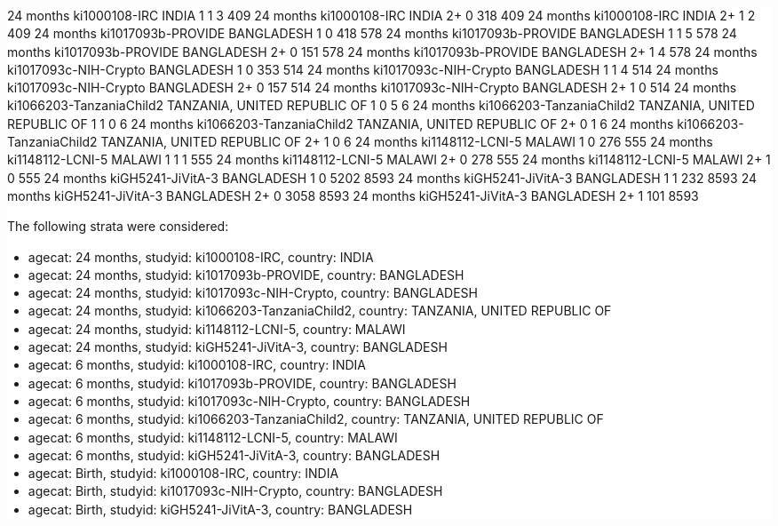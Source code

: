 24 months   ki1000108-IRC              INDIA                          1                 1        3     409
24 months   ki1000108-IRC              INDIA                          2+                0      318     409
24 months   ki1000108-IRC              INDIA                          2+                1        2     409
24 months   ki1017093b-PROVIDE         BANGLADESH                     1                 0      418     578
24 months   ki1017093b-PROVIDE         BANGLADESH                     1                 1        5     578
24 months   ki1017093b-PROVIDE         BANGLADESH                     2+                0      151     578
24 months   ki1017093b-PROVIDE         BANGLADESH                     2+                1        4     578
24 months   ki1017093c-NIH-Crypto      BANGLADESH                     1                 0      353     514
24 months   ki1017093c-NIH-Crypto      BANGLADESH                     1                 1        4     514
24 months   ki1017093c-NIH-Crypto      BANGLADESH                     2+                0      157     514
24 months   ki1017093c-NIH-Crypto      BANGLADESH                     2+                1        0     514
24 months   ki1066203-TanzaniaChild2   TANZANIA, UNITED REPUBLIC OF   1                 0        5       6
24 months   ki1066203-TanzaniaChild2   TANZANIA, UNITED REPUBLIC OF   1                 1        0       6
24 months   ki1066203-TanzaniaChild2   TANZANIA, UNITED REPUBLIC OF   2+                0        1       6
24 months   ki1066203-TanzaniaChild2   TANZANIA, UNITED REPUBLIC OF   2+                1        0       6
24 months   ki1148112-LCNI-5           MALAWI                         1                 0      276     555
24 months   ki1148112-LCNI-5           MALAWI                         1                 1        1     555
24 months   ki1148112-LCNI-5           MALAWI                         2+                0      278     555
24 months   ki1148112-LCNI-5           MALAWI                         2+                1        0     555
24 months   kiGH5241-JiVitA-3          BANGLADESH                     1                 0     5202    8593
24 months   kiGH5241-JiVitA-3          BANGLADESH                     1                 1      232    8593
24 months   kiGH5241-JiVitA-3          BANGLADESH                     2+                0     3058    8593
24 months   kiGH5241-JiVitA-3          BANGLADESH                     2+                1      101    8593


The following strata were considered:

* agecat: 24 months, studyid: ki1000108-IRC, country: INDIA
* agecat: 24 months, studyid: ki1017093b-PROVIDE, country: BANGLADESH
* agecat: 24 months, studyid: ki1017093c-NIH-Crypto, country: BANGLADESH
* agecat: 24 months, studyid: ki1066203-TanzaniaChild2, country: TANZANIA, UNITED REPUBLIC OF
* agecat: 24 months, studyid: ki1148112-LCNI-5, country: MALAWI
* agecat: 24 months, studyid: kiGH5241-JiVitA-3, country: BANGLADESH
* agecat: 6 months, studyid: ki1000108-IRC, country: INDIA
* agecat: 6 months, studyid: ki1017093b-PROVIDE, country: BANGLADESH
* agecat: 6 months, studyid: ki1017093c-NIH-Crypto, country: BANGLADESH
* agecat: 6 months, studyid: ki1066203-TanzaniaChild2, country: TANZANIA, UNITED REPUBLIC OF
* agecat: 6 months, studyid: ki1148112-LCNI-5, country: MALAWI
* agecat: 6 months, studyid: kiGH5241-JiVitA-3, country: BANGLADESH
* agecat: Birth, studyid: ki1000108-IRC, country: INDIA
* agecat: Birth, studyid: ki1017093c-NIH-Crypto, country: BANGLADESH
* agecat: Birth, studyid: kiGH5241-JiVitA-3, country: BANGLADESH